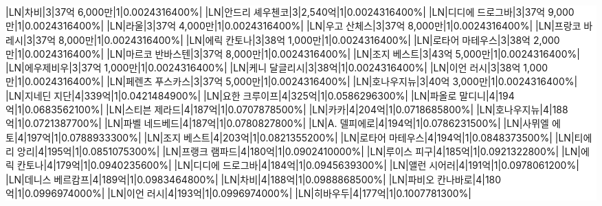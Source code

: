 |LN|차비|3|37억 6,000만|1|0.0024316400%|
|LN|안드리 셰우첸코|3|2,540억|1|0.0024316400%|
|LN|디디에 드로그바|3|37억 9,000만|1|0.0024316400%|
|LN|라울|3|37억 4,000만|1|0.0024316400%|
|LN|우고 산체스|3|37억 8,000만|1|0.0024316400%|
|LN|프랑코 바레시|3|37억 8,000만|1|0.0024316400%|
|LN|에릭 칸토나|3|38억 1,000만|1|0.0024316400%|
|LN|로타어 마테우스|3|38억 2,000만|1|0.0024316400%|
|LN|마르코 반바스텐|3|37억 8,000만|1|0.0024316400%|
|LN|조지 베스트|3|43억 5,000만|1|0.0024316400%|
|LN|에우제비우|3|37억 1,000만|1|0.0024316400%|
|LN|케니 달글리시|3|38억|1|0.0024316400%|
|LN|이언 러시|3|38억 1,000만|1|0.0024316400%|
|LN|페렌츠 푸스카스|3|37억 5,000만|1|0.0024316400%|
|LN|호나우지뉴|3|40억 3,000만|1|0.0024316400%|
|LN|지네딘 지단|4|339억|1|0.0421484900%|
|LN|요한 크루이프|4|325억|1|0.0586296300%|
|LN|파올로 말디니|4|194억|1|0.0683562100%|
|LN|스티븐 제라드|4|187억|1|0.0707878500%|
|LN|카카|4|204억|1|0.0718685800%|
|LN|호나우지뉴|4|188억|1|0.0721387700%|
|LN|파벨 네드베드|4|187억|1|0.0780827800%|
|LN|A. 델피에로|4|194억|1|0.0786231500%|
|LN|사뮈엘 에토|4|197억|1|0.0788933300%|
|LN|조지 베스트|4|203억|1|0.0821355200%|
|LN|로타어 마테우스|4|194억|1|0.0848373500%|
|LN|티에리 앙리|4|195억|1|0.0851075300%|
|LN|프랭크 램파드|4|180억|1|0.0902410000%|
|LN|루이스 피구|4|185억|1|0.0921322800%|
|LN|에릭 칸토나|4|179억|1|0.0940235600%|
|LN|디디에 드로그바|4|184억|1|0.0945639300%|
|LN|앨런 시어러|4|191억|1|0.0978061200%|
|LN|데니스 베르캄프|4|189억|1|0.0983464800%|
|LN|차비|4|188억|1|0.0988868500%|
|LN|파비오 칸나바로|4|180억|1|0.0996974000%|
|LN|이언 러시|4|193억|1|0.0996974000%|
|LN|히바우두|4|177억|1|0.1007781300%|